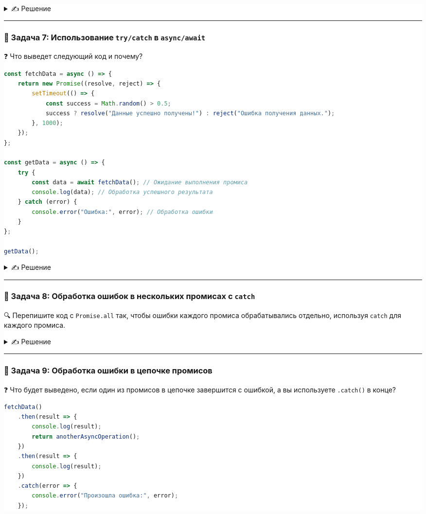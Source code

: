 <details><summary>✍ Решение</summary></details>

---

### 📌 Задача 7: Использование `try/catch` в `async/await`

❓ Что выведет следующий код и почему?

```javascript
const fetchData = async () => {
    return new Promise((resolve, reject) => {
        setTimeout(() => {
            const success = Math.random() > 0.5;
            success ? resolve("Данные успешно получены!") : reject("Ошибка получения данных.");
        }, 1000);
    });
};

const getData = async () => {
    try {
        const data = await fetchData(); // Ожидание выполнения промиса
        console.log(data); // Обработка успешного результата
    } catch (error) {
        console.error("Ошибка:", error); // Обработка ошибки
    }
};

getData();
```

<details><summary>✍ Решение</summary></details>

---

### 📌 Задача 8: Обработка ошибок в нескольких промисах с `catch`

🔍 Перепишите код с `Promise.all` так, чтобы ошибки каждого промиса обрабатывались отдельно, используя `catch` для каждого промиса.

<details><summary>✍ Решение</summary></details>

---

### 📌 Задача 9: Обработка ошибки в цепочке промисов

❓ Что будет выведено, если один из промисов в цепочке завершится с ошибкой, а вы используете `.catch()` в конце?

```javascript
fetchData()
    .then(result => {
        console.log(result);
        return anotherAsyncOperation();
    })
    .then(result => {
        console.log(result);
    })
    .catch(error => {
        console.error("Произошла ошибка:", error);
    });
```
